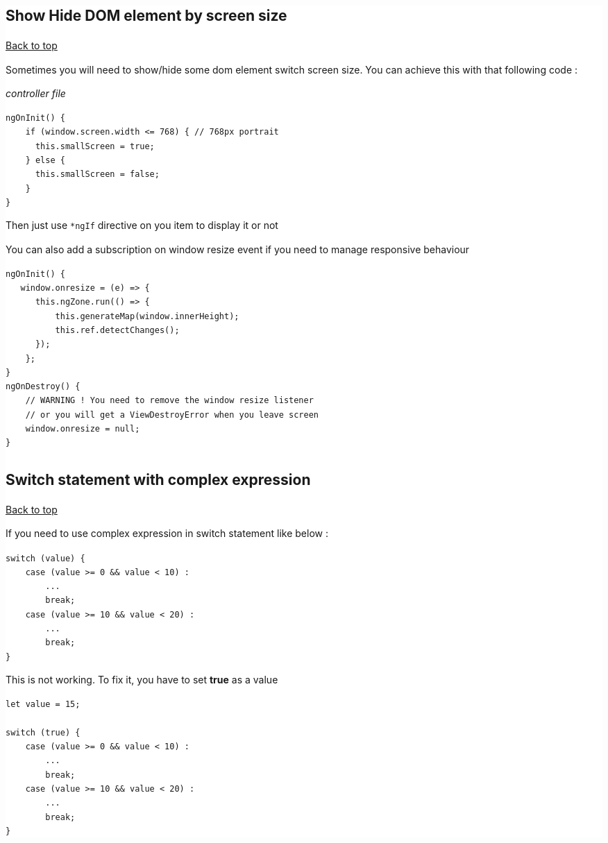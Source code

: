 
## Show Hide DOM element by screen size
[Back to top](#useful-functions)  

Sometimes you will need to show/hide some dom element switch screen size. You can achieve this with that following code :

*controller file*
````
ngOnInit() {
    if (window.screen.width <= 768) { // 768px portrait
      this.smallScreen = true;
    } else {
      this.smallScreen = false;
    }
}
````

Then just use ````*ngIf```` directive on you item to display it or not

You can also add a subscription on window resize event if you need to manage responsive behaviour

````
ngOnInit() {
   window.onresize = (e) => {
      this.ngZone.run(() => {
          this.generateMap(window.innerHeight);
          this.ref.detectChanges();
      });
    };
}
ngOnDestroy() {
    // WARNING ! You need to remove the window resize listener
    // or you will get a ViewDestroyError when you leave screen
    window.onresize = null;
}
````

## Switch statement with complex expression
[Back to top](#useful-functions)  

If you need to use complex expression in switch statement like below :

```
switch (value) {
	case (value >= 0 && value < 10) :
		...
		break;
	case (value >= 10 && value < 20) :
		...
		break;
}
```

This is not working. To fix it, you have to set **true** as a value

```
let value = 15;

switch (true) {
	case (value >= 0 && value < 10) :
		...
		break;
	case (value >= 10 && value < 20) :
		...
		break;
}
```
